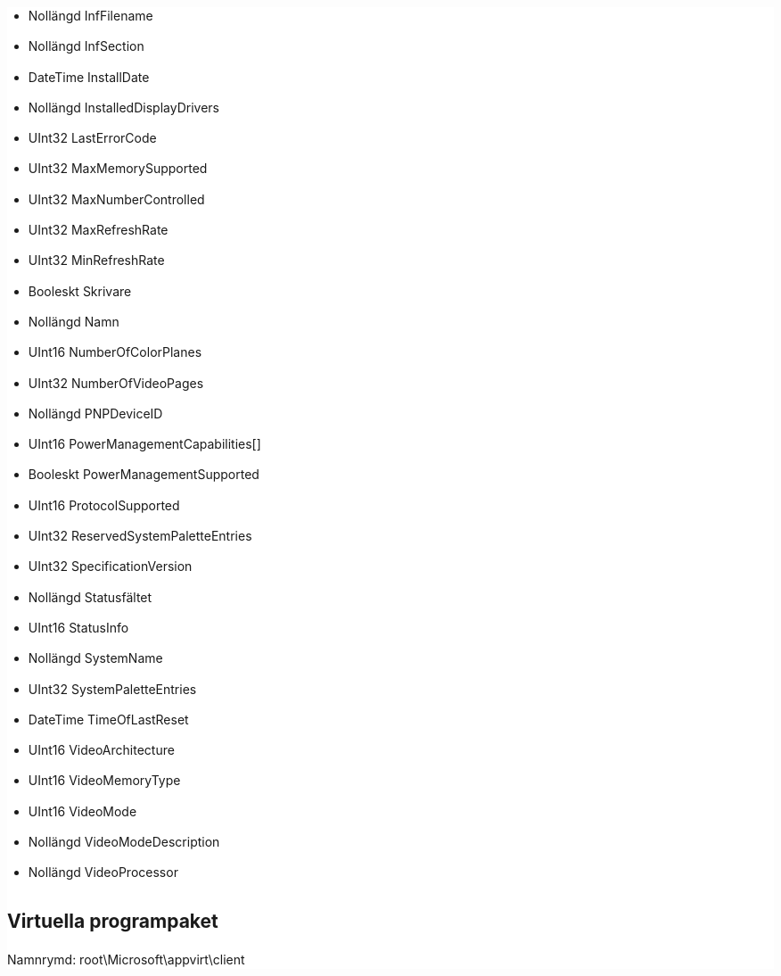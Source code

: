 - Nollängd InfFilename

- Nollängd InfSection

- DateTime InstallDate

- Nollängd InstalledDisplayDrivers

- UInt32 LastErrorCode

- UInt32 MaxMemorySupported

- UInt32 MaxNumberControlled

- UInt32 MaxRefreshRate

- UInt32 MinRefreshRate

- Booleskt Skrivare

- Nollängd Namn

- UInt16 NumberOfColorPlanes

- UInt32 NumberOfVideoPages

- Nollängd PNPDeviceID

- UInt16 PowerManagementCapabilities[]

- Booleskt PowerManagementSupported

- UInt16 ProtocolSupported

- UInt32 ReservedSystemPaletteEntries

- UInt32 SpecificationVersion

- Nollängd Statusfältet

- UInt16 StatusInfo

- Nollängd SystemName

- UInt32 SystemPaletteEntries

- DateTime TimeOfLastReset

- UInt16 VideoArchitecture

- UInt16 VideoMemoryType

- UInt16 VideoMode

- Nollängd VideoModeDescription

- Nollängd VideoProcessor



## <a name="virtual-application-packages"></a>Virtuella programpaket

Namnrymd: root\Microsoft\appvirt\client
